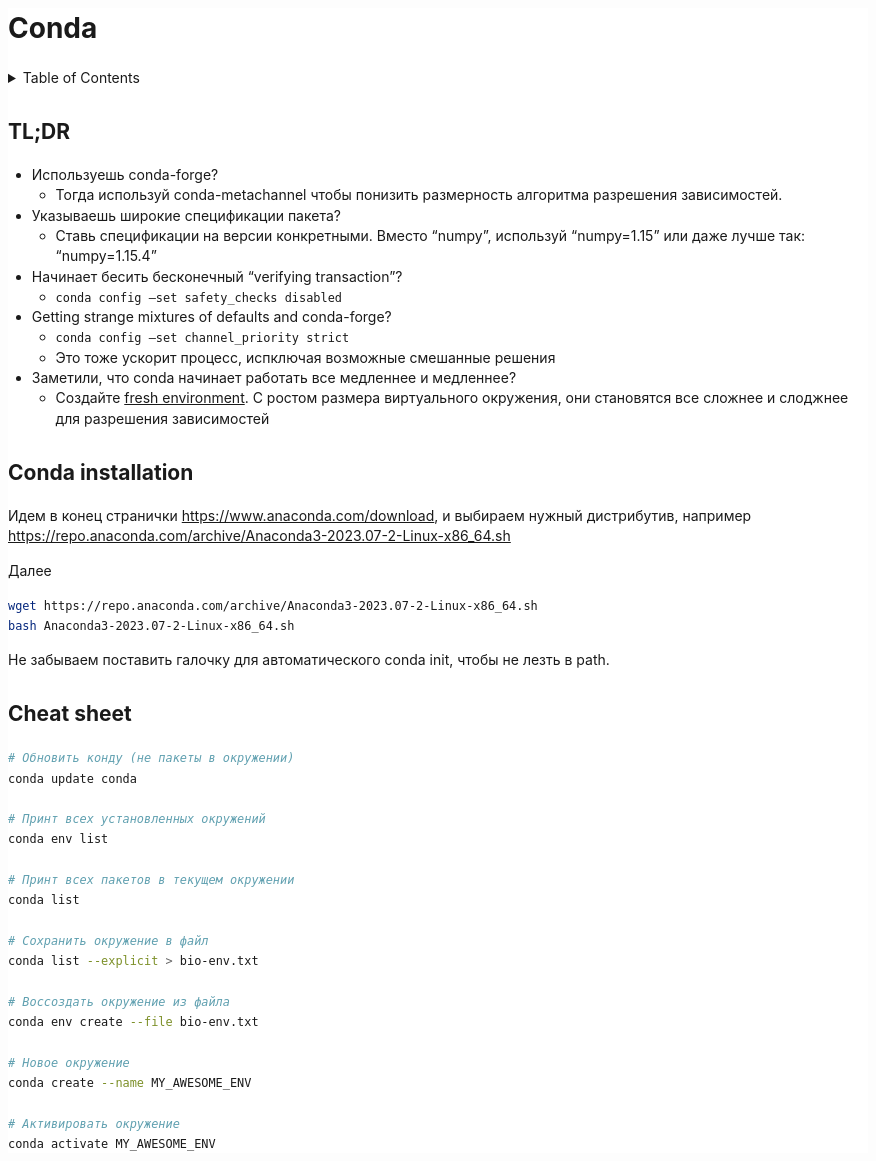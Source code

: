 # Conda


<details markdown="1"><summary>Table of Contents</summary></details>



<a id="tldr"></a>
<a id="consistency"></a>
## TL;DR
- Используешь conda-forge?
    - Тогда используй conda-metachannel чтобы понизить размерность алгоритма разрешения зависимостей.
- Указываешь широкие спецификации пакета?
    - Ставь спецификации на версии конкретными. Вместо “numpy”, используй “numpy=1.15” или даже лучше так: “numpy=1.15.4”
- Начинает бесить бесконечный “verifying transaction”?
    - `conda config –set safety_checks disabled`
- Getting strange mixtures of defaults and conda-forge?
    - `conda config –set channel_priority strict`
    - Это тоже ускорит процесс, испключая возможные смешанные решения
- Заметили, что conda начинает работать все медленнее и медленнее?
    - Создайте [fresh environment](https://conda.io/projects/conda/en/latest/user-guide/tasks/manage-environments.html). С ростом размера виртуального окружения, они становятся все сложнее и слоджнее для разрешения зависимостей

<a id="conda-installation"></a>
<a id="consistency"></a>
## Conda installation
Идем в конец странички https://www.anaconda.com/download, и выбираем нужный дистрибутив, например https://repo.anaconda.com/archive/Anaconda3-2023.07-2-Linux-x86_64.sh

Далее
```bash
wget https://repo.anaconda.com/archive/Anaconda3-2023.07-2-Linux-x86_64.sh
bash Anaconda3-2023.07-2-Linux-x86_64.sh
```

Не забываем поставить галочку для автоматического conda init, чтобы не лезть в path.

<a id="conda-cheat-sheet"></a>
<a id="consistency"></a>
## Cheat sheet

```bash
# Обновить конду (не пакеты в окружении)
conda update conda

# Принт всех установленных окружений
conda env list

# Принт всех пакетов в текущем окружении
conda list

# Сохранить окружение в файл
conda list --explicit > bio-env.txt

# Воссоздать окружение из файла
conda env create --file bio-env.txt

# Новое окружение
conda create --name MY_AWESOME_ENV

# Активировать окружение
conda activate MY_AWESOME_ENV
```